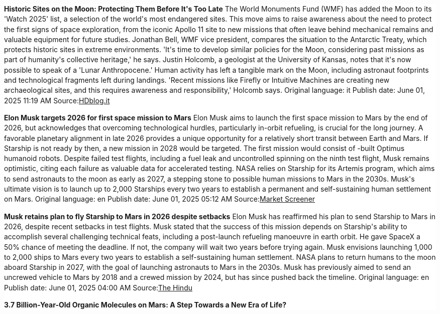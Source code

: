 
**Historic Sites on the Moon: Protecting Them Before It's Too Late**
The World Monuments Fund (WMF) has added the Moon to its 'Watch 2025' list, a selection of the world's most endangered sites. This move aims to raise awareness about the need to protect the first signs of space exploration, from the iconic Apollo 11 site to new missions that often leave behind mechanical remains and valuable equipment for future studies. Jonathan Bell, WMF vice president, compares the situation to the Antarctic Treaty, which protects historic sites in extreme environments. 'It's time to develop similar policies for the Moon, considering past missions as part of humanity's collective heritage,' he says. Justin Holcomb, a geologist at the University of Kansas, notes that it's now possible to speak of a 'Lunar Anthropocene.' Human activity has left a tangible mark on the Moon, including astronaut footprints and technological fragments left during landings. 'Recent missions like Firefly or Intuitive Machines are creating new archaeological sites, and this requires awareness and responsibility,' Holcomb says.
Original language: it
Publish date: June 01, 2025 11:19 AM
Source:[HDblog.it](https://www.hdblog.it/tecnologia/articoli/n620215/protezione-siti-storici-luna/)

**Elon Musk targets 2026 for first space mission to Mars**
Elon Musk aims to launch the first space mission to Mars by the end of 2026, but acknowledges that overcoming technological hurdles, particularly in-orbit refueling, is crucial for the long journey. A favorable planetary alignment in late 2026 provides a unique opportunity for a relatively short transit between Earth and Mars. If Starship is not ready by then, a new mission in 2028 would be targeted. The first mission would consist of -built Optimus humanoid robots. Despite failed test flights, including a fuel leak and uncontrolled spinning on the ninth test flight, Musk remains optimistic, citing each failure as valuable data for accelerated testing. NASA relies on Starship for its Artemis program, which aims to send astronauts to the moon as early as 2027, a stepping stone to possible human missions to Mars in the 2030s. Musk's ultimate vision is to launch up to 2,000 Starships every two years to establish a permanent and self-sustaining human settlement on Mars.
Original language: en
Publish date: June 01, 2025 05:12 AM
Source:[Market Screener](https://www.marketscreener.com/quote/stock/TESLA-INC-6344549/news/Elon-Musk-targets-2026-for-first-space-mission-to-Mars-50124196/)

**Musk retains plan to fly Starship to Mars in 2026 despite setbacks**
Elon Musk has reaffirmed his plan to send Starship to Mars in 2026, despite recent setbacks in test flights. Musk stated that the success of this mission depends on Starship's ability to accomplish several challenging technical feats, including a post-launch refueling manoeuvre in earth orbit. He gave SpaceX a 50% chance of meeting the deadline. If not, the company will wait two years before trying again. Musk envisions launching 1,000 to 2,000 ships to Mars every two years to establish a self-sustaining human settlement. NASA plans to return humans to the moon aboard Starship in 2027, with the goal of launching astronauts to Mars in the 2030s. Musk has previously aimed to send an uncrewed vehicle to Mars by 2018 and a crewed mission by 2024, but has since pushed back the timeline.
Original language: en
Publish date: June 01, 2025 04:00 AM
Source:[The Hindu](https://www.thehindu.com/sci-tech/science/musk-retains-plan-to-fly-starship-to-mars-in-2026-despite-setbacks/article69644276.ece)

**3.7 Billion-Year-Old Organic Molecules on Mars: A Step Towards a New Era of Life?**